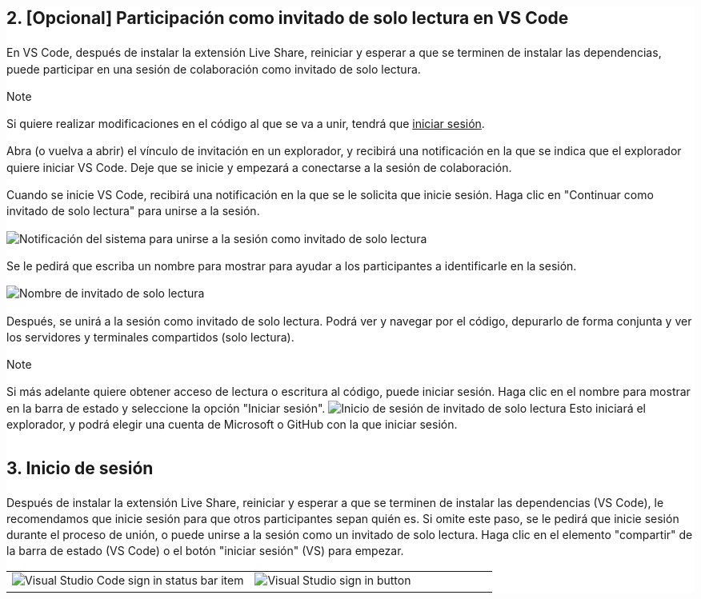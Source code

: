 ## <a name="2-optional-join-as-a-read-only-guest-in-vs-code"></a>2. [Opcional] Participación como invitado de solo lectura en VS Code

En VS Code, después de instalar la extensión Live Share, reiniciar y esperar a que se terminen de instalar las dependencias, puede participar en una sesión de colaboración como invitado de solo lectura.

> [!NOTE]
> Si quiere realizar modificaciones en el código al que se va a unir, tendrá que [iniciar sesión](../quickstart/join.md#3-Sign-in).

Abra (o vuelva a abrir) el vínculo de invitación en un explorador, y recibirá una notificación en la que se indica que el explorador quiere iniciar VS Code. Deje que se inicie y empezará a conectarse a la sesión de colaboración.

Cuando se inicie VS Code, recibirá una notificación en la que se le solicita que inicie sesión. Haga clic en "Continuar como invitado de solo lectura" para unirse a la sesión.

![Notificación del sistema para unirse a la sesión como invitado de solo lectura](../media/vscode-read-only-guest.png)

Se le pedirá que escriba un nombre para mostrar para ayudar a los participantes a identificarle en la sesión.

![Nombre de invitado de solo lectura](../media/vscode-read-only-guest-name.png)

Después, se unirá a la sesión como invitado de solo lectura. Podrá ver y navegar por el código, depurarlo de forma conjunta y ver los servidores y terminales compartidos (solo lectura).

> [!NOTE]
> Si más adelante quiere obtener acceso de lectura o escritura al código, puede iniciar sesión. Haga clic en el nombre para mostrar en la barra de estado y seleccione la opción "Iniciar sesión".
![Inicio de sesión de invitado de solo lectura ](../media/vscode-read-only-guest-signin.png) Esto iniciará el explorador, y podrá elegir una cuenta de Microsoft o GitHub con la que iniciar sesión.

## <a name="3-sign-in"></a>3. Inicio de sesión

Después de instalar la extensión Live Share, reiniciar y esperar a que se terminen de instalar las dependencias (VS Code), le recomendamos que inicie sesión para que otros participantes sepan quién es. Si omite este paso, se le pedirá que inicie sesión durante el proceso de unión, o puede unirse a la sesión como un invitado de solo lectura. Haga clic en el elemento "compartir" de la barra de estado (VS Code) o el botón "iniciar sesión" (VS) para empezar.

<table style="border: none;">
<tr style="border: none;">
    <td width="50%" style="vertical-align: top; border: none;">
        <img src="../media/vscode-sign-in-button.png" width="100%" alt="Visual Studio Code sign in status bar item" />
    </td>
    <td width="50%" style="vertical-align: top; border: none;">
        <img src="../media/vs-sign-in-button.png" width="100%" alt="Visual Studio sign in button"/>
    </td>
</tr>
</table>
